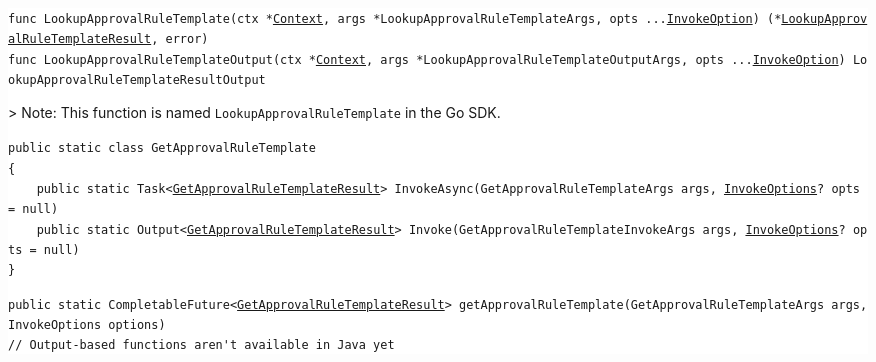 
<div>
<pulumi-choosable type="language" values="go">
<div class="highlight"><pre class="chroma"><code class="language-go" data-lang="go"
><span class="k">func </span>LookupApprovalRuleTemplate<span class="p">(</span><span class="nx">ctx</span><span class="p"> *</span><span class="nx"><a href="https://pkg.go.dev/github.com/pulumi/pulumi/sdk/v3/go/pulumi?tab=doc#Context">Context</a></span><span class="p">,</span> <span class="nx">args</span><span class="p"> *</span><span class="nx">LookupApprovalRuleTemplateArgs</span><span class="p">,</span> <span class="nx">opts</span><span class="p"> ...</span><span class="nx"><a href="https://pkg.go.dev/github.com/pulumi/pulumi/sdk/v3/go/pulumi?tab=doc#InvokeOption">InvokeOption</a></span><span class="p">) (*<span class="nx"><a href="#result">LookupApprovalRuleTemplateResult</a></span>, error)</span
><span class="k">
func </span>LookupApprovalRuleTemplateOutput<span class="p">(</span><span class="nx">ctx</span><span class="p"> *</span><span class="nx"><a href="https://pkg.go.dev/github.com/pulumi/pulumi/sdk/v3/go/pulumi?tab=doc#Context">Context</a></span><span class="p">,</span> <span class="nx">args</span><span class="p"> *</span><span class="nx">LookupApprovalRuleTemplateOutputArgs</span><span class="p">,</span> <span class="nx">opts</span><span class="p"> ...</span><span class="nx"><a href="https://pkg.go.dev/github.com/pulumi/pulumi/sdk/v3/go/pulumi?tab=doc#InvokeOption">InvokeOption</a></span><span class="p">) LookupApprovalRuleTemplateResultOutput</span
></code></pre></div>

&gt; Note: This function is named `LookupApprovalRuleTemplate` in the Go SDK.

</pulumi-choosable>
</div>


<div>
<pulumi-choosable type="language" values="csharp">
<div class="highlight"><pre class="chroma"><code class="language-csharp" data-lang="csharp"><span class="k">public static class </span><span class="nx">GetApprovalRuleTemplate </span><span class="p">
{</span><span class="k">
    public static </span>Task&lt;<span class="nx"><a href="#result">GetApprovalRuleTemplateResult</a></span>> <span class="p">InvokeAsync(</span><span class="nx">GetApprovalRuleTemplateArgs</span><span class="p"> </span><span class="nx">args<span class="p">,</span> <span class="nx"><a href="/docs/reference/pkg/dotnet/Pulumi/Pulumi.InvokeOptions.html">InvokeOptions</a></span><span class="p">? </span><span class="nx">opts = null<span class="p">)</span><span class="k">
    public static </span>Output&lt;<span class="nx"><a href="#result">GetApprovalRuleTemplateResult</a></span>> <span class="p">Invoke(</span><span class="nx">GetApprovalRuleTemplateInvokeArgs</span><span class="p"> </span><span class="nx">args<span class="p">,</span> <span class="nx"><a href="/docs/reference/pkg/dotnet/Pulumi/Pulumi.InvokeOptions.html">InvokeOptions</a></span><span class="p">? </span><span class="nx">opts = null<span class="p">)</span><span class="p">
}</span></code></pre></div>
</pulumi-choosable>
</div>


<div>
<pulumi-choosable type="language" values="java">
<div class="highlight"><pre class="chroma"><code class="language-java" data-lang="java"><span class="k">public static CompletableFuture&lt;<span class="nx"><a href="#result">GetApprovalRuleTemplateResult</a></span>> </span>getApprovalRuleTemplate<span class="p">(</span><span class="nx">GetApprovalRuleTemplateArgs</span><span class="p"> </span><span class="nx">args<span class="p">,</span> <span class="nx">InvokeOptions</span><span class="p"> </span><span class="nx">options<span class="p">)</span>
<span class="c">// Output-based functions aren't available in Java yet</span>
</code></pre></div>
</pulumi-choosable>
</div>
